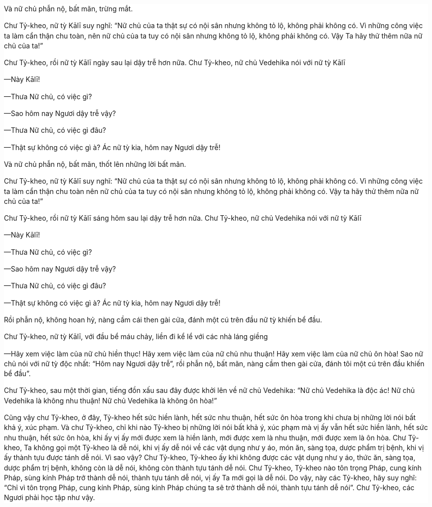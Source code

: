 Và nữ chủ phẫn nộ, bất mãn, trừng mắt.

Chư Tỷ-kheo, nữ tỳ Kālī suy nghĩ: “Nữ chủ của ta thật sự có nội sân nhưng không tỏ lộ, không phải không có. Vì những công việc ta làm cẩn thận chu toàn, nên nữ chủ của ta tuy có nội sân nhưng không tỏ lộ, không phải không có. Vậy Ta hãy thử thêm nữa nữ chủ của ta!”

Chư Tỷ-kheo, rồi nữ tỳ Kālī ngày sau lại dậy trễ hơn nữa. Chư Tỷ-kheo, nữ chủ Vedehika nói với nữ tỳ Kālī

—Này Kālī!

—Thưa Nữ chủ, có việc gì?

—Sao hôm nay Ngươi dậy trễ vậy?

—Thưa Nữ chủ, có việc gì đâu?

—Thật sự không có việc gì à? Ác nữ tỳ kia, hôm nay Ngươi dậy trễ!

Và nữ chủ phẫn nộ, bất mãn, thốt lên những lời bất mãn.

Chư Tỷ-kheo, nữ tỳ Kālī suy nghĩ: “Nữ chủ của ta thật sự có nội sân nhưng không tỏ lộ, không phải không có. Vì những công việc ta làm cẩn thận chu toàn nên nữ chủ của ta tuy có nội sân nhưng không tỏ lộ, không phải không có. Vậy ta hãy thử thêm nữa nữ chủ của ta!”

Chư Tỷ-kheo, rồi nữ tỳ Kālī sáng hôm sau lại dậy trễ hơn nữa. Chư Tỷ-kheo, nữ chủ Vedehika nói với nữ tỳ Kālī

—Này Kālī!

—Thưa Nữ chủ, có việc gì?

—Sao hôm nay Ngươi dậy trễ vậy?

—Thưa Nữ chủ, có việc gì đâu?

—Thật sự không có việc gì à? Ác nữ tỳ kia, hôm nay Ngươi dậy trễ!

Rồi phẫn nộ, không hoan hỷ, nàng cầm cái then gài cửa, đánh một cú trên đầu nữ tỳ khiến bể đầu.

Chư Tỷ-kheo, nữ tỳ Kālī, với đầu bể máu chảy, liền đi kể lể với các nhà láng giềng

—Hãy xem việc làm của nữ chủ hiền thục! Hãy xem việc làm của nữ chủ nhu thuận! Hãy xem việc làm của nữ chủ ôn hòa! Sao nữ chủ nói với nữ tỳ độc nhất: “Hôm nay Ngươi dậy trễ”, rồi phẫn nộ, bất mãn, nàng cầm then gài cửa, đánh tôi một cú trên đầu khiến bể đầu”.

Chư Tỷ-kheo, sau một thời gian, tiếng đồn xấu sau đây được khởi lên về nữ chủ Vedehika: “Nữ chủ Vedehika là độc ác! Nữ chủ Vedehika là không nhu thuận! Nữ chủ Vedehika là không ôn hòa!”

Cũng vậy chư Tỷ-kheo, ở đây, Tỷ-kheo hết sức hiền lành, hết sức nhu thuận, hết sức ôn hòa trong khi chưa bị những lời nói bất khả ý, xúc phạm. Và chư Tỷ-kheo, chỉ khi nào Tỷ-kheo bị những lời nói bất khả ý, xúc phạm mà vị ấy vẫn hết sức hiền lành, hết sức nhu thuận, hết sức ôn hòa, khi ấy vị ấy mới được xem là hiền lành, mới được xem là nhu thuận, mới được xem là ôn hòa. Chư Tỷ-kheo, Ta không gọi một Tỷ-kheo là dễ nói, khi vị ấy dễ nói về các vật dụng như y áo, món ăn, sàng tọa, dược phẩm trị bệnh, khi vị ấy thành tựu được tánh dễ nói. Vì sao vậy? Chư Tỷ-kheo, Tỷ-kheo ấy khi không được các vật dụng như y áo, thức ăn, sàng tọa, dược phẩm trị bệnh, không còn là dễ nói, không còn thành tựu tánh dễ nói. Chư Tỷ-kheo, Tỷ-kheo nào tôn trọng Pháp, cung kính Pháp, sùng kính Pháp trở thành dễ nói, thành tựu tánh dễ nói, vị ấy Ta mới gọi là dễ nói. Do vậy, này các Tỷ-kheo, hãy suy nghĩ: “Chỉ vì tôn trọng Pháp, cung kính Pháp, sùng kính Pháp chúng ta sẽ trở thành dễ nói, thành tựu tánh dễ nói”. Chư Tỷ-kheo, các Ngươi phải học tập như vậy.
